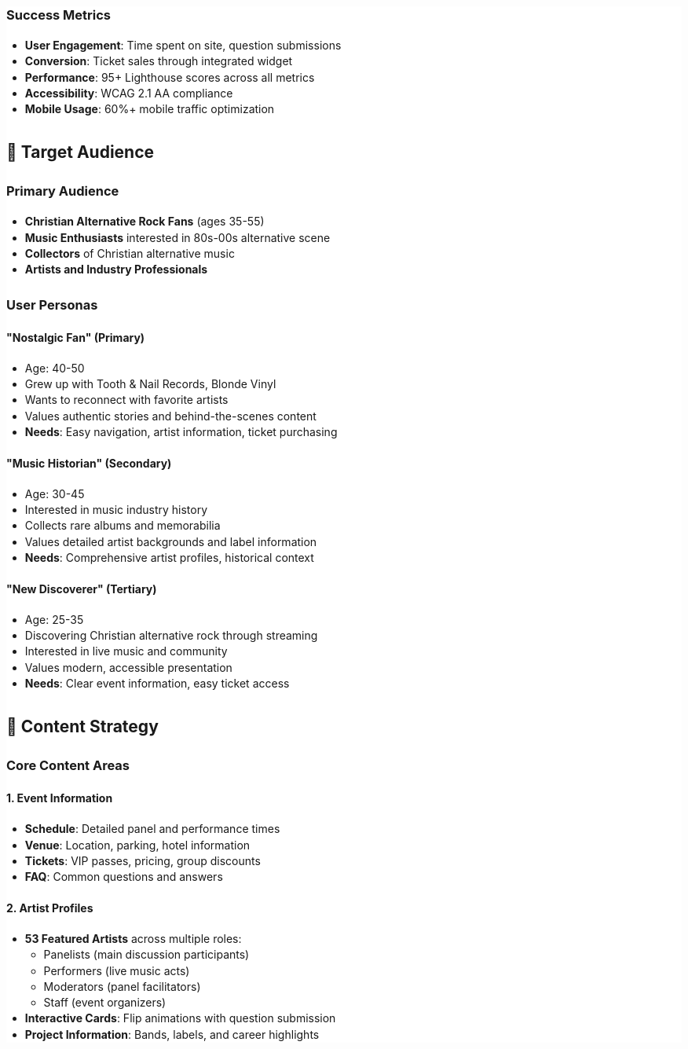 ### Success Metrics
- **User Engagement**: Time spent on site, question submissions
- **Conversion**: Ticket sales through integrated widget
- **Performance**: 95+ Lighthouse scores across all metrics
- **Accessibility**: WCAG 2.1 AA compliance
- **Mobile Usage**: 60%+ mobile traffic optimization

## 👥 Target Audience

### Primary Audience
- **Christian Alternative Rock Fans** (ages 35-55)
- **Music Enthusiasts** interested in 80s-00s alternative scene
- **Collectors** of Christian alternative music
- **Artists and Industry Professionals**

### User Personas

#### "Nostalgic Fan" (Primary)
- Age: 40-50
- Grew up with Tooth & Nail Records, Blonde Vinyl
- Wants to reconnect with favorite artists
- Values authentic stories and behind-the-scenes content
- **Needs**: Easy navigation, artist information, ticket purchasing

#### "Music Historian" (Secondary)
- Age: 30-45
- Interested in music industry history
- Collects rare albums and memorabilia
- Values detailed artist backgrounds and label information
- **Needs**: Comprehensive artist profiles, historical context

#### "New Discoverer" (Tertiary)
- Age: 25-35
- Discovering Christian alternative rock through streaming
- Interested in live music and community
- Values modern, accessible presentation
- **Needs**: Clear event information, easy ticket access

## 🎵 Content Strategy

### Core Content Areas

#### 1. Event Information
- **Schedule**: Detailed panel and performance times
- **Venue**: Location, parking, hotel information
- **Tickets**: VIP passes, pricing, group discounts
- **FAQ**: Common questions and answers

#### 2. Artist Profiles
- **53 Featured Artists** across multiple roles:
  - Panelists (main discussion participants)
  - Performers (live music acts)
  - Moderators (panel facilitators)
  - Staff (event organizers)
- **Interactive Cards**: Flip animations with question submission
- **Project Information**: Bands, labels, and career highlights
